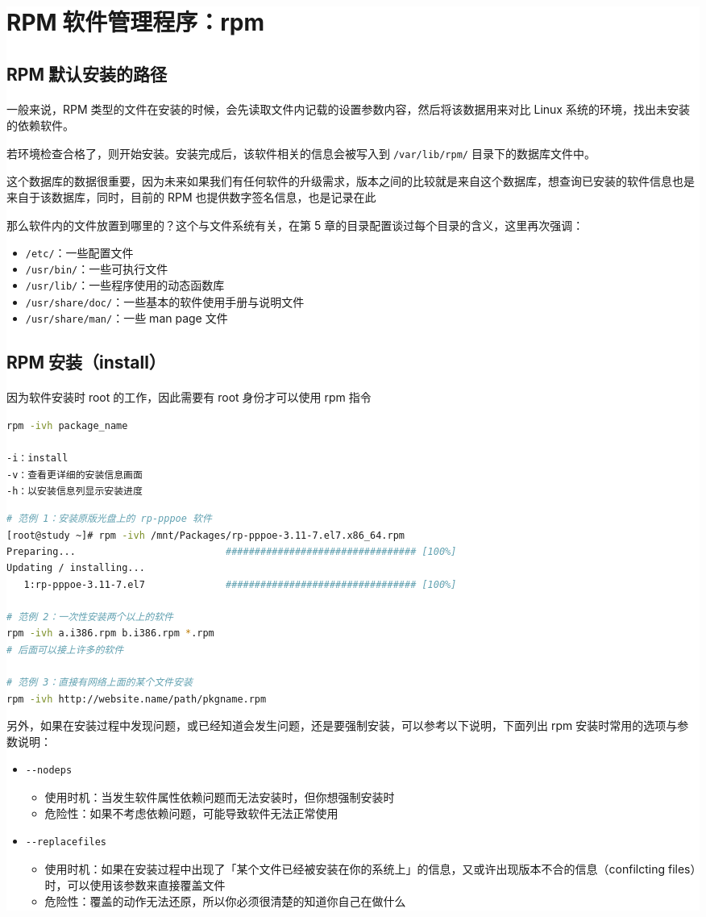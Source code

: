 # RPM 软件管理程序：rpm

## RPM 默认安装的路径

一般来说，RPM 类型的文件在安装的时候，会先读取文件内记载的设置参数内容，然后将该数据用来对比 Linux 系统的环境，找出未安装的依赖软件。

若环境检查合格了，则开始安装。安装完成后，该软件相关的信息会被写入到 `/var/lib/rpm/` 目录下的数据库文件中。

这个数据库的数据很重要，因为未来如果我们有任何软件的升级需求，版本之间的比较就是来自这个数据库，想查询已安装的软件信息也是来自于该数据库，同时，目前的 RPM 也提供数字签名信息，也是记录在此

那么软件内的文件放置到哪里的？这个与文件系统有关，在第 5 章的目录配置谈过每个目录的含义，这里再次强调：

- `/etc/`：一些配置文件
- `/usr/bin/`：一些可执行文件
- `/usr/lib/`：一些程序使用的动态函数库
- `/usr/share/doc/`：一些基本的软件使用手册与说明文件
- `/usr/share/man/`：一些 man page 文件

## RPM 安装（install）

因为软件安装时 root 的工作，因此需要有 root 身份才可以使用 rpm 指令

```bash
rpm -ivh package_name

-i：install
-v：查看更详细的安装信息画面
-h：以安装信息列显示安装进度
```

```bash
# 范例 1：安装原版光盘上的 rp-pppoe 软件
[root@study ~]# rpm -ivh /mnt/Packages/rp-pppoe-3.11-7.el7.x86_64.rpm 
Preparing...                          ################################# [100%]
Updating / installing...
   1:rp-pppoe-3.11-7.el7              ################################# [100%]
   
# 范例 2：一次性安装两个以上的软件
rpm -ivh a.i386.rpm b.i386.rpm *.rpm
# 后面可以接上许多的软件

# 范例 3：直接有网络上面的某个文件安装
rpm -ivh http://website.name/path/pkgname.rpm
```

另外，如果在安装过程中发现问题，或已经知道会发生问题，还是要强制安装，可以参考以下说明，下面列出 rpm 安装时常用的选项与参数说明：

- `--nodeps`

  - 使用时机：当发生软件属性依赖问题而无法安装时，但你想强制安装时
  - 危险性：如果不考虑依赖问题，可能导致软件无法正常使用

- `--replacefiles`

  - 使用时机：如果在安装过程中出现了「某个文件已经被安装在你的系统上」的信息，又或许出现版本不合的信息（confilcting files）时，可以使用该参数来直接覆盖文件
  - 危险性：覆盖的动作无法还原，所以你必须很清楚的知道你自己在做什么
